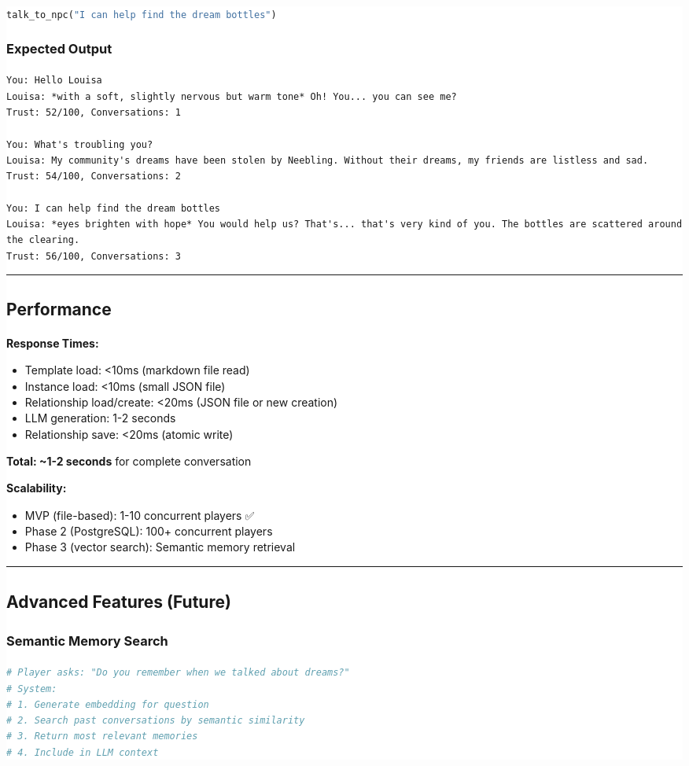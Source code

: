 ```python
talk_to_npc("I can help find the dream bottles")
```

### Expected Output

```
You: Hello Louisa
Louisa: *with a soft, slightly nervous but warm tone* Oh! You... you can see me?
Trust: 52/100, Conversations: 1

You: What's troubling you?
Louisa: My community's dreams have been stolen by Neebling. Without their dreams, my friends are listless and sad.
Trust: 54/100, Conversations: 2

You: I can help find the dream bottles
Louisa: *eyes brighten with hope* You would help us? That's... that's very kind of you. The bottles are scattered around the clearing.
Trust: 56/100, Conversations: 3
```

---

## Performance

**Response Times:**
- Template load: <10ms (markdown file read)
- Instance load: <10ms (small JSON file)
- Relationship load/create: <20ms (JSON file or new creation)
- LLM generation: 1-2 seconds
- Relationship save: <20ms (atomic write)

**Total: ~1-2 seconds** for complete conversation

**Scalability:**
- MVP (file-based): 1-10 concurrent players ✅
- Phase 2 (PostgreSQL): 100+ concurrent players
- Phase 3 (vector search): Semantic memory retrieval

---

## Advanced Features (Future)

### Semantic Memory Search
```python
# Player asks: "Do you remember when we talked about dreams?"
# System:
# 1. Generate embedding for question
# 2. Search past conversations by semantic similarity
# 3. Return most relevant memories
# 4. Include in LLM context
```
